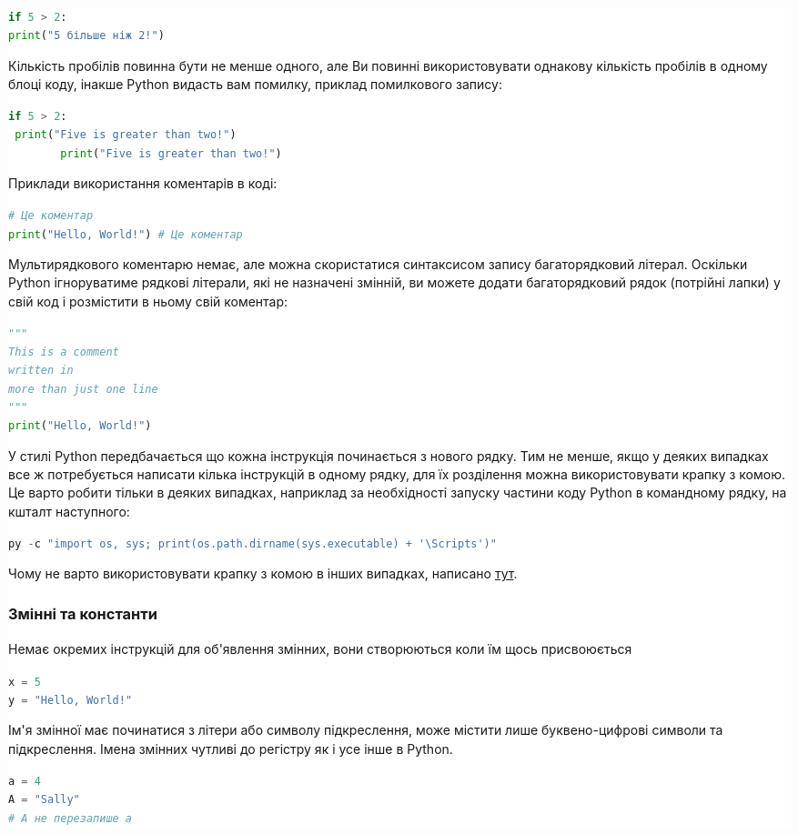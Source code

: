 ```python
if 5 > 2:
print("5 більше ніж 2!")
```

Кількість пробілів повинна бути не менше одного, але Ви повинні використовувати однакову кількість пробілів в одному блоці коду, інакше Python видасть вам помилку, приклад помилкового запису:

```python
if 5 > 2:
 print("Five is greater than two!")
        print("Five is greater than two!") 
```

Приклади використання коментарів в коді:

```python
# Це коментар
print("Hello, World!") # Це коментар
```

Мультирядкового коментарю немає, але можна скористатися синтаксисом запису багаторядковий літерал. Оскільки Python ігноруватиме рядкові літерали, які не назначені змінній, ви можете додати багаторядковий рядок (потрійні лапки) у свій код і розмістити в ньому свій коментар:

```python
"""
This is a comment
written in
more than just one line
"""
print("Hello, World!") 
```

У стилі Python передбачається що кожна інструкція починається з нового рядку. Тим не менше, якщо у деяких випадках все ж потребується написати кілька інструкцій в одному рядку, для їх розділення можна використовувати крапку з комою. Це варто робити тільки в деяких випадках, наприклад за необхідності запуску частини коду Python в командному рядку, на кшталт наступного:

```python
py -c "import os, sys; print(os.path.dirname(sys.executable) + '\Scripts')" 
```

Чому не варто використовувати крапку з комою в інших випадках, написано [тут](https://towardsdatascience.com/stop-using-semicolons-in-python-fd3ce4ff1086). 

### Змінні та константи

Немає окремих інструкцій для об'явлення змінних, вони створюються коли їм щось присвоюється

```python
x = 5
y = "Hello, World!"
```

Ім'я змінної має починатися з літери або символу підкреслення, може містити лише буквено-цифрові символи та підкреслення. Імена змінних чутливі до регістру як і усе інше в Python.

```python
a = 4
A = "Sally"
# A не перезапише a
```
